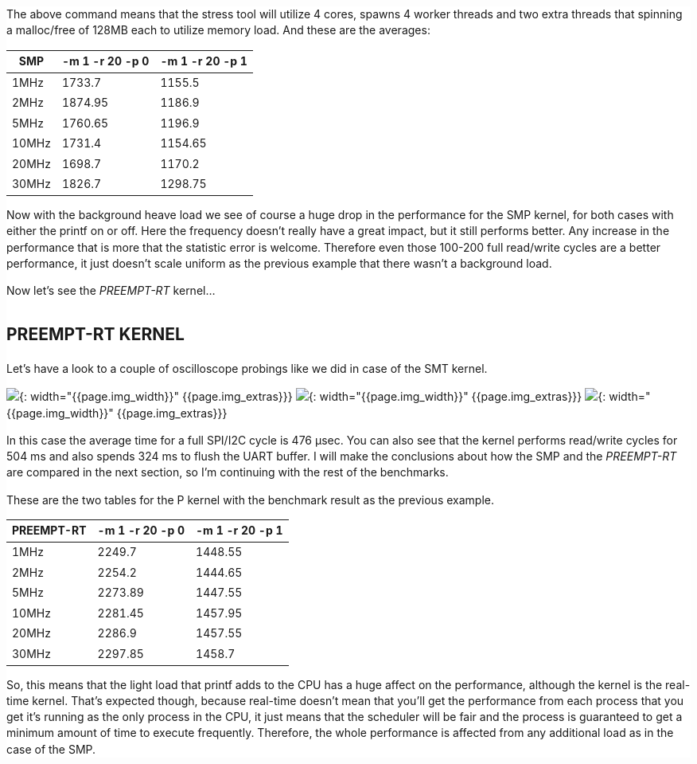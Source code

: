 The above command means that the stress tool will utilize 4 cores, spawns 4 worker threads and two extra threads that spinning a malloc/free of 128MB each to utilize memory load. And these are the averages:

SMP	| -m 1 -r 20 -p 0	| -m 1 -r 20 -p 1
-|-|-
1MHz	| 1733.7	| 1155.5
2MHz	| 1874.95	| 1186.9
5MHz	| 1760.65	| 1196.9
10MHz	| 1731.4	| 1154.65
20MHz	| 1698.7	| 1170.2
30MHz	| 1826.7	| 1298.75

  
Now with the background heave load we see of course a huge drop in the performance for the SMP kernel, for both cases with either the printf on or off. Here the frequency doesn’t really have a great impact, but it still performs better. Any increase in the performance that is more that the statistic error is welcome. Therefore even those 100-200 full read/write cycles are a better performance, it just doesn’t scale uniform as the previous example that there wasn’t a background load.
  
Now let’s see the _PREEMPT-RT_ kernel…
  
  
## PREEMPT-RT KERNEL

Let’s have a look to a couple of oscilloscope probings like we did in case of the SMT kernel.


![]({{page.img_src}}/stm32f013-nanopi-light_load-rt-500khz-1.png){: width="{{page.img_width}}" {{page.img_extras}}}
![]({{page.img_src}}/stm32f013-nanopi-light_load-rt-500khz-2.png){: width="{{page.img_width}}" {{page.img_extras}}}
![]({{page.img_src}}/stm32f013-nanopi-light_load-rt-500khz-3.png){: width="{{page.img_width}}" {{page.img_extras}}}

In this case the average time for a full SPI/I2C cycle is 476 μsec. You can also see that the kernel performs read/write cycles for 504 ms and also spends 324 ms to flush the UART buffer. I will make the conclusions about how the SMP and the _PREEMPT-RT_ are compared in the next section, so I’m continuing with the rest of the benchmarks.

These are the two tables for the P kernel with the benchmark result as the previous example.
  

PREEMPT-RT	| -m 1 -r 20 -p 0	| -m 1 -r 20 -p 1
-|-|-
1MHz	| 2249.7	| 1448.55
2MHz	| 2254.2	| 1444.65
5MHz	| 2273.89	| 1447.55
10MHz	| 2281.45	| 1457.95
20MHz	| 2286.9	| 1457.55
30MHz	| 2297.85	| 1458.7

So, this means that the light load that printf adds to the CPU has a huge affect on the performance, although the kernel is the real-time kernel. That’s expected though, because real-time doesn’t mean that you’ll get the performance from each process that you get it’s running as the only process in the CPU, it just means that the scheduler will be fair and the process is guaranteed to get a minimum amount of time to execute frequently. Therefore, the whole performance is affected from any additional load as in the case of the SMP.
  